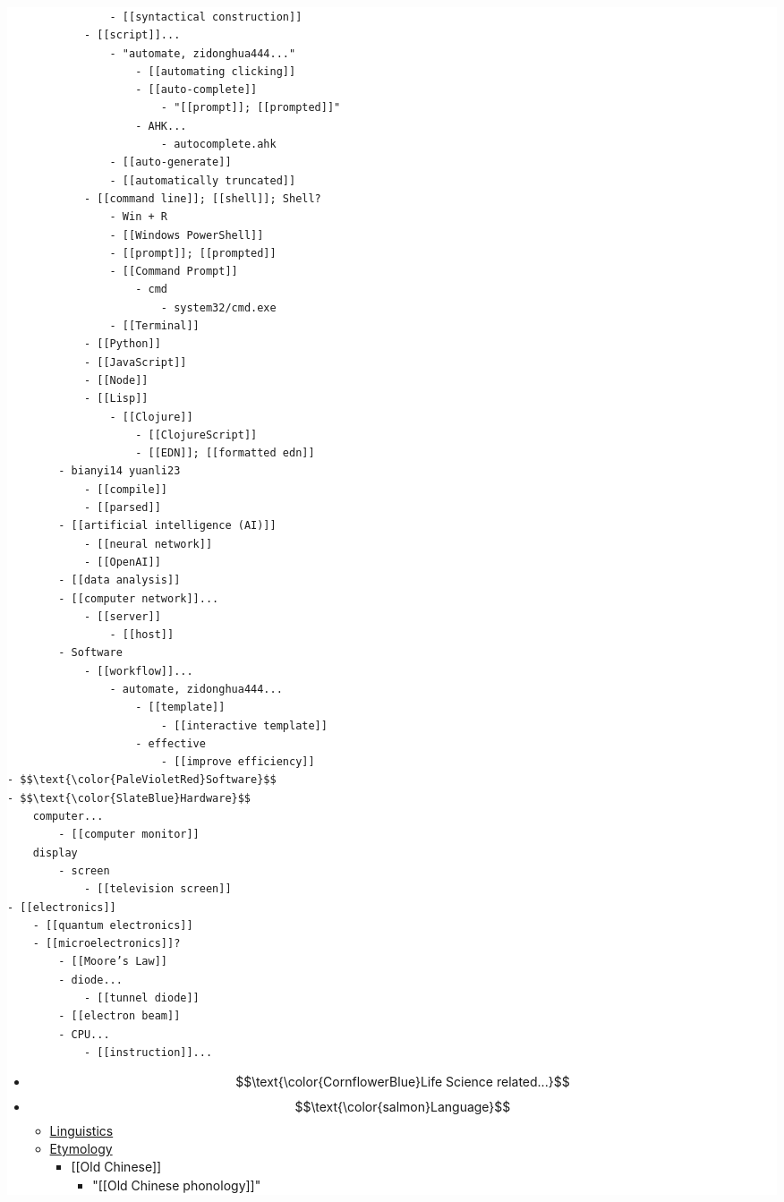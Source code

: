                     - [[syntactical construction]]
                - [[script]]...
                    - "automate, zidonghua444..."
                        - [[automating clicking]]
                        - [[auto-complete]]
                            - "[[prompt]]; [[prompted]]"
                        - AHK...
                            - autocomplete.ahk
                    - [[auto-generate]]
                    - [[automatically truncated]]
                - [[command line]]; [[shell]]; Shell?
                    - Win + R
                    - [[Windows PowerShell]]
                    - [[prompt]]; [[prompted]]
                    - [[Command Prompt]]
                        - cmd
                            - system32/cmd.exe
                    - [[Terminal]]
                - [[Python]]
                - [[JavaScript]]
                - [[Node]]
                - [[Lisp]]
                    - [[Clojure]]
                        - [[ClojureScript]]
                        - [[EDN]]; [[formatted edn]]
            - bianyi14 yuanli23
                - [[compile]]
                - [[parsed]]
            - [[artificial intelligence (AI)]]
                - [[neural network]]
                - [[OpenAI]]
            - [[data analysis]]
            - [[computer network]]...
                - [[server]]
                    - [[host]]
            - Software
                - [[workflow]]...
                    - automate, zidonghua444...
                        - [[template]]
                            - [[interactive template]]
                        - effective
                            - [[improve efficiency]]
    - $$\text{\color{PaleVioletRed}Software}$$
    - $$\text{\color{SlateBlue}Hardware}$$
        computer...
            - [[computer monitor]]
        display
            - screen
                - [[television screen]]
    - [[electronics]]
        - [[quantum electronics]]
        - [[microelectronics]]?
            - [[Moore’s Law]]
            - diode...
                - [[tunnel diode]]
            - [[electron beam]]
            - CPU...
                - [[instruction]]...
- $$\text{\color{CornflowerBlue}Life Science related...}$$
- $$\text{\color{salmon}Language}$$
    - [Linguistics]([[linguistics]])
    - [Etymology]([[etymology]])
        - [[Old Chinese]]
            - "[[Old Chinese phonology]]"